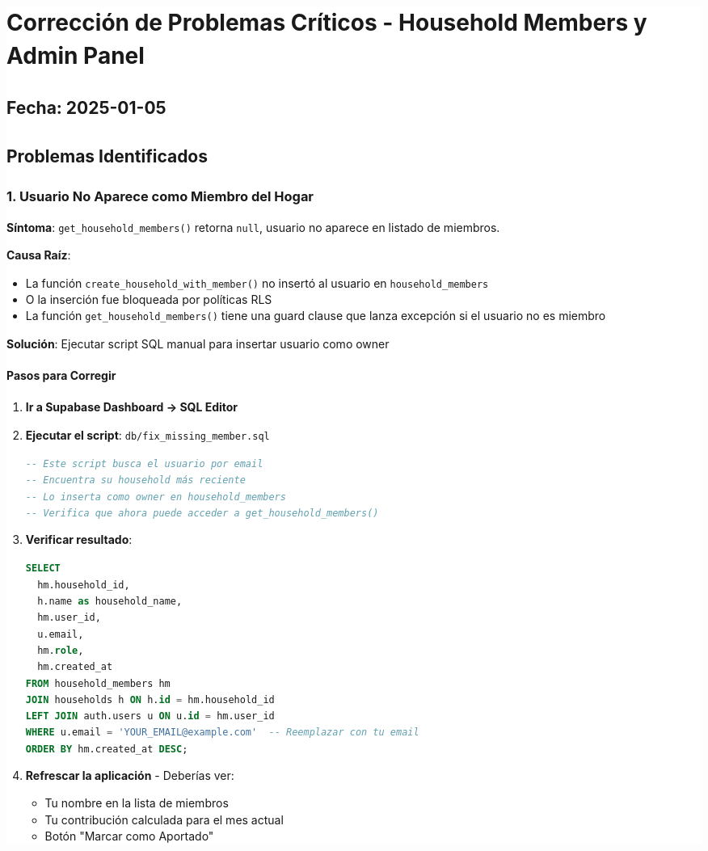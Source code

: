 # Corrección de Problemas Críticos - Household Members y Admin Panel

## Fecha: 2025-01-05

## Problemas Identificados

### 1. Usuario No Aparece como Miembro del Hogar

**Síntoma**: `get_household_members()` retorna `null`, usuario no aparece en listado de miembros.

**Causa Raíz**: 
- La función `create_household_with_member()` no insertó al usuario en `household_members`
- O la inserción fue bloqueada por políticas RLS
- La función `get_household_members()` tiene una guard clause que lanza excepción si el usuario no es miembro

**Solución**: Ejecutar script SQL manual para insertar usuario como owner

#### Pasos para Corregir

1. **Ir a Supabase Dashboard → SQL Editor**

2. **Ejecutar el script**: `db/fix_missing_member.sql`
   ```sql
   -- Este script busca el usuario por email
   -- Encuentra su household más reciente
   -- Lo inserta como owner en household_members
   -- Verifica que ahora puede acceder a get_household_members()
   ```

3. **Verificar resultado**:
   ```sql
   SELECT 
     hm.household_id,
     h.name as household_name,
     hm.user_id,
     u.email,
     hm.role,
     hm.created_at
   FROM household_members hm
   JOIN households h ON h.id = hm.household_id
   LEFT JOIN auth.users u ON u.id = hm.user_id
   WHERE u.email = 'YOUR_EMAIL@example.com'  -- Reemplazar con tu email
   ORDER BY hm.created_at DESC;
   ```

4. **Refrescar la aplicación** - Deberías ver:
   - Tu nombre en la lista de miembros
   - Tu contribución calculada para el mes actual
   - Botón "Marcar como Aportado"
